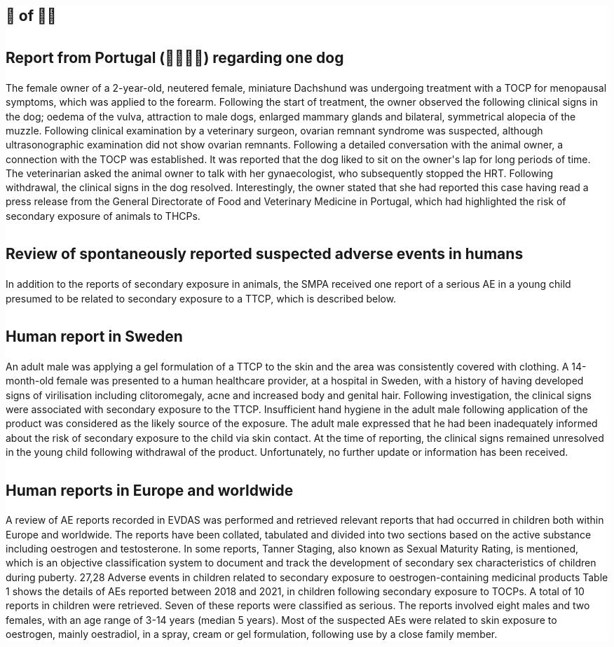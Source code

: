 
##  of 


## Report from Portugal () regarding one dog

The female owner of a 2-year-old, neutered female, miniature Dachshund was undergoing treatment with a TOCP for menopausal symptoms, which was applied to the forearm. Following the start of treatment, the owner observed the following clinical signs in the dog; oedema of the vulva, attraction to male dogs, enlarged mammary glands and bilateral, symmetrical alopecia of the muzzle. Following clinical examination by a veterinary surgeon, ovarian remnant syndrome was suspected, although ultrasonographic examination did not show ovarian remnants. Following a detailed conversation with the animal owner, a connection with the TOCP was established. It was reported that the dog liked to sit on the owner's lap for long periods of time. The veterinarian asked the animal owner to talk with her gynaecologist, who subsequently stopped the HRT. Following withdrawal, the clinical signs in the dog resolved. Interestingly, the owner stated that she had reported this case having read a press release from the General Directorate of Food and Veterinary Medicine in Portugal, which had highlighted the risk of secondary exposure of animals to THCPs.


## Review of spontaneously reported suspected adverse events in humans

In addition to the reports of secondary exposure in animals, the SMPA received one report of a serious AE in a young child presumed to be related to secondary exposure to a TTCP, which is described below.


## Human report in Sweden

An adult male was applying a gel formulation of a TTCP to the skin and the area was consistently covered with clothing. A 14-month-old female was presented to a human healthcare provider, at a hospital in Sweden, with a history of having developed signs of virilisation including clitoromegaly, acne and increased body and genital hair. Following investigation, the clinical signs were associated with secondary exposure to the TTCP. Insufficient hand hygiene in the adult male following application of the product was considered as the likely source of the exposure. The adult male expressed that he had been inadequately informed about the risk of secondary exposure to the child via skin contact. At the time of reporting, the clinical signs remained unresolved in the young child following withdrawal of the product. Unfortunately, no further update or information has been received.


## Human reports in Europe and worldwide

A review of AE reports recorded in EVDAS was performed and retrieved relevant reports that had occurred in children both within Europe and worldwide. The reports have been collated, tabulated and divided into two sections based on the active substance including oestrogen and testosterone. In some reports, Tanner Staging, also known as Sexual Maturity Rating, is mentioned, which is an objective classification system to document and track the development of secondary sex characteristics of children during puberty. 27,28 Adverse events in children related to secondary exposure to oestrogen-containing medicinal products Table 1 shows the details of AEs reported between 2018 and 2021, in children following secondary exposure to TOCPs. A total of 10 reports in children were retrieved. Seven of these reports were classified as serious. The reports involved eight males and two females, with an age range of 3-14 years (median 5 years). Most of the suspected AEs were related to skin exposure to oestrogen, mainly oestradiol, in a spray, cream or gel formulation, following use by a close family member.
